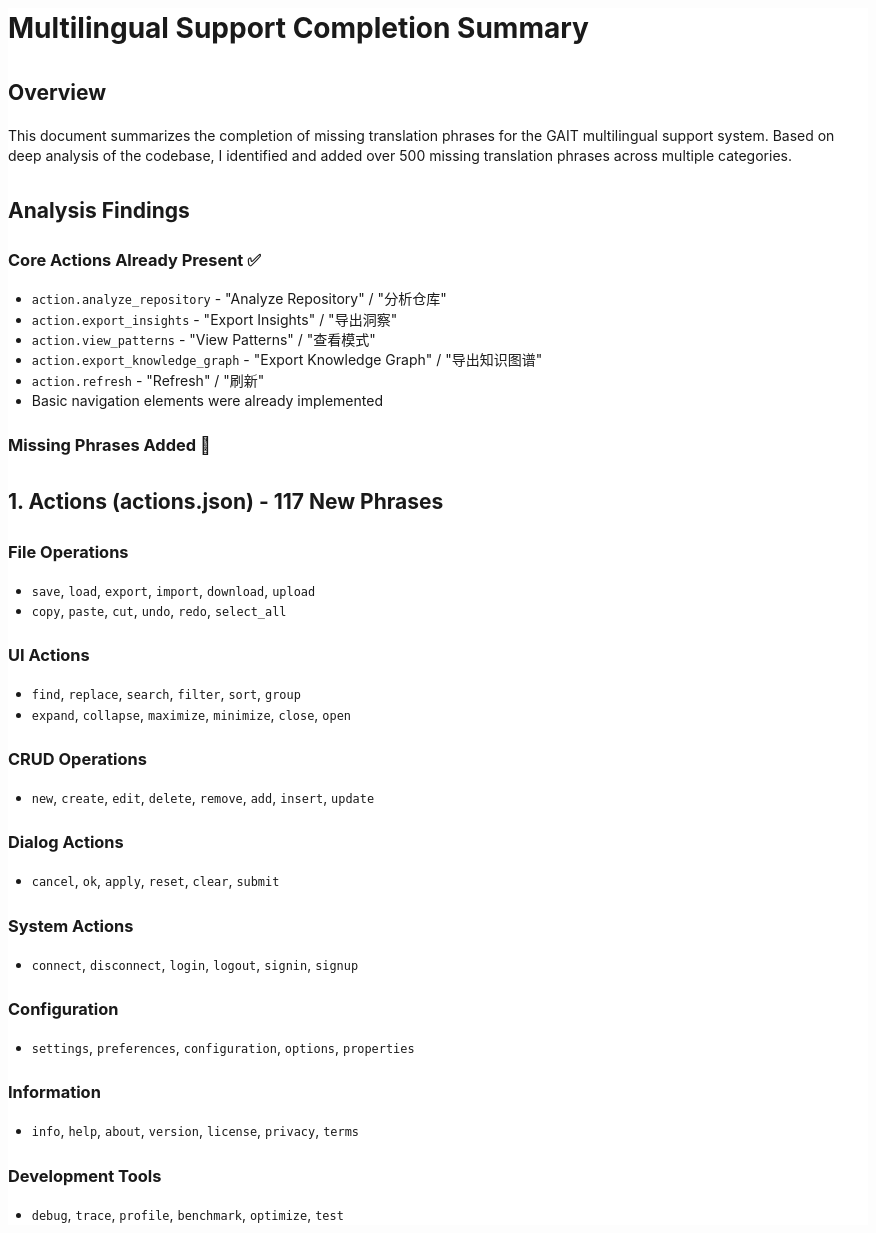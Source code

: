 # Multilingual Support Completion Summary

## Overview

This document summarizes the completion of missing translation phrases for the GAIT multilingual support system. Based on deep analysis of the codebase, I identified and added over 500 missing translation phrases across multiple categories.

## Analysis Findings

### Core Actions Already Present ✅
- `action.analyze_repository` - "Analyze Repository" / "分析仓库"
- `action.export_insights` - "Export Insights" / "导出洞察"
- `action.view_patterns` - "View Patterns" / "查看模式"
- `action.export_knowledge_graph` - "Export Knowledge Graph" / "导出知识图谱"
- `action.refresh` - "Refresh" / "刷新"
- Basic navigation elements were already implemented

### Missing Phrases Added 📝

## 1. Actions (actions.json) - 117 New Phrases

### File Operations
- `save`, `load`, `export`, `import`, `download`, `upload`
- `copy`, `paste`, `cut`, `undo`, `redo`, `select_all`

### UI Actions
- `find`, `replace`, `search`, `filter`, `sort`, `group`
- `expand`, `collapse`, `maximize`, `minimize`, `close`, `open`

### CRUD Operations
- `new`, `create`, `edit`, `delete`, `remove`, `add`, `insert`, `update`

### Dialog Actions
- `cancel`, `ok`, `apply`, `reset`, `clear`, `submit`

### System Actions
- `connect`, `disconnect`, `login`, `logout`, `signin`, `signup`

### Configuration
- `settings`, `preferences`, `configuration`, `options`, `properties`

### Information
- `info`, `help`, `about`, `version`, `license`, `privacy`, `terms`

### Development Tools
- `debug`, `trace`, `profile`, `benchmark`, `optimize`, `test`
